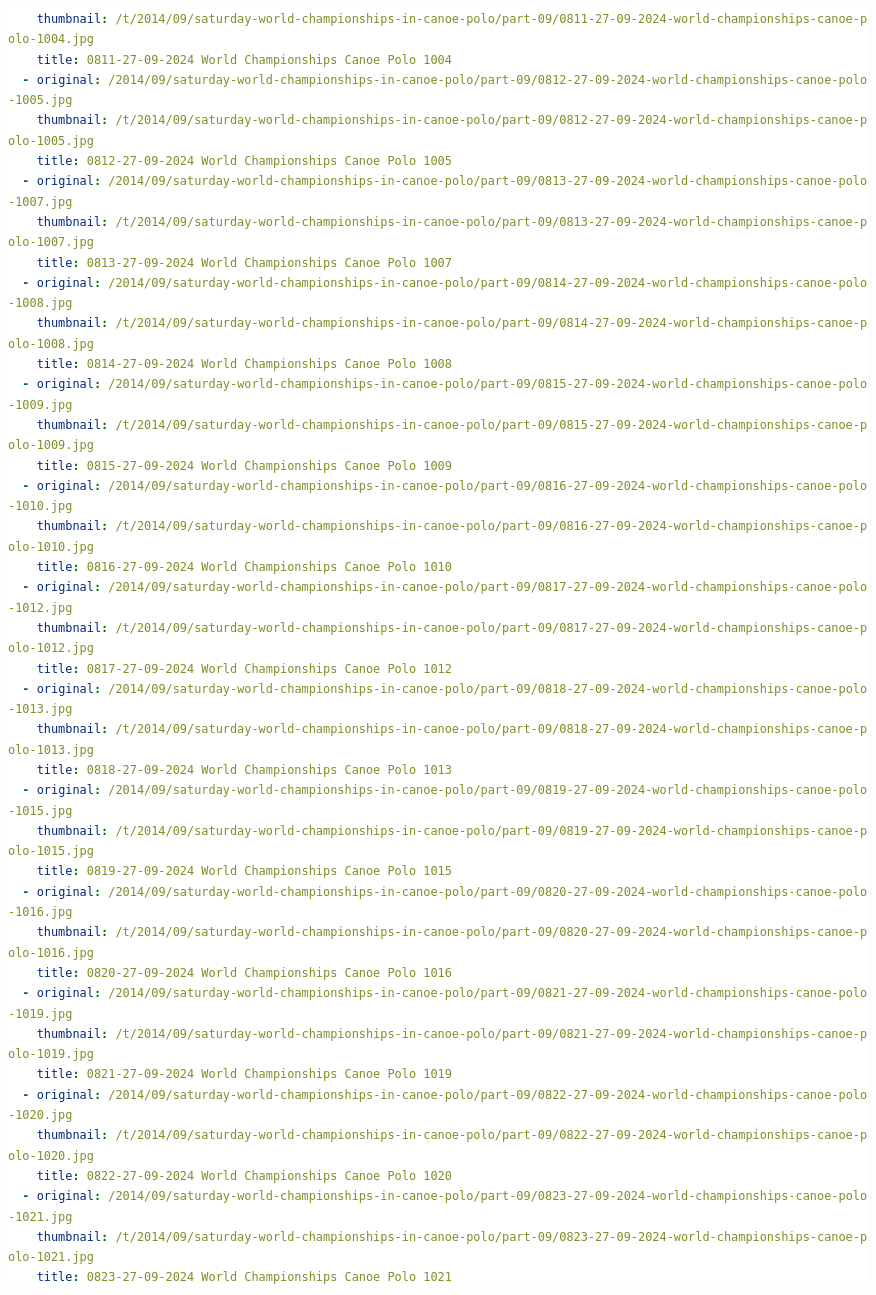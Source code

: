 ```yaml
    thumbnail: /t/2014/09/saturday-world-championships-in-canoe-polo/part-09/0811-27-09-2024-world-championships-canoe-polo-1004.jpg
    title: 0811-27-09-2024 World Championships Canoe Polo 1004
  - original: /2014/09/saturday-world-championships-in-canoe-polo/part-09/0812-27-09-2024-world-championships-canoe-polo-1005.jpg
    thumbnail: /t/2014/09/saturday-world-championships-in-canoe-polo/part-09/0812-27-09-2024-world-championships-canoe-polo-1005.jpg
    title: 0812-27-09-2024 World Championships Canoe Polo 1005
  - original: /2014/09/saturday-world-championships-in-canoe-polo/part-09/0813-27-09-2024-world-championships-canoe-polo-1007.jpg
    thumbnail: /t/2014/09/saturday-world-championships-in-canoe-polo/part-09/0813-27-09-2024-world-championships-canoe-polo-1007.jpg
    title: 0813-27-09-2024 World Championships Canoe Polo 1007
  - original: /2014/09/saturday-world-championships-in-canoe-polo/part-09/0814-27-09-2024-world-championships-canoe-polo-1008.jpg
    thumbnail: /t/2014/09/saturday-world-championships-in-canoe-polo/part-09/0814-27-09-2024-world-championships-canoe-polo-1008.jpg
    title: 0814-27-09-2024 World Championships Canoe Polo 1008
  - original: /2014/09/saturday-world-championships-in-canoe-polo/part-09/0815-27-09-2024-world-championships-canoe-polo-1009.jpg
    thumbnail: /t/2014/09/saturday-world-championships-in-canoe-polo/part-09/0815-27-09-2024-world-championships-canoe-polo-1009.jpg
    title: 0815-27-09-2024 World Championships Canoe Polo 1009
  - original: /2014/09/saturday-world-championships-in-canoe-polo/part-09/0816-27-09-2024-world-championships-canoe-polo-1010.jpg
    thumbnail: /t/2014/09/saturday-world-championships-in-canoe-polo/part-09/0816-27-09-2024-world-championships-canoe-polo-1010.jpg
    title: 0816-27-09-2024 World Championships Canoe Polo 1010
  - original: /2014/09/saturday-world-championships-in-canoe-polo/part-09/0817-27-09-2024-world-championships-canoe-polo-1012.jpg
    thumbnail: /t/2014/09/saturday-world-championships-in-canoe-polo/part-09/0817-27-09-2024-world-championships-canoe-polo-1012.jpg
    title: 0817-27-09-2024 World Championships Canoe Polo 1012
  - original: /2014/09/saturday-world-championships-in-canoe-polo/part-09/0818-27-09-2024-world-championships-canoe-polo-1013.jpg
    thumbnail: /t/2014/09/saturday-world-championships-in-canoe-polo/part-09/0818-27-09-2024-world-championships-canoe-polo-1013.jpg
    title: 0818-27-09-2024 World Championships Canoe Polo 1013
  - original: /2014/09/saturday-world-championships-in-canoe-polo/part-09/0819-27-09-2024-world-championships-canoe-polo-1015.jpg
    thumbnail: /t/2014/09/saturday-world-championships-in-canoe-polo/part-09/0819-27-09-2024-world-championships-canoe-polo-1015.jpg
    title: 0819-27-09-2024 World Championships Canoe Polo 1015
  - original: /2014/09/saturday-world-championships-in-canoe-polo/part-09/0820-27-09-2024-world-championships-canoe-polo-1016.jpg
    thumbnail: /t/2014/09/saturday-world-championships-in-canoe-polo/part-09/0820-27-09-2024-world-championships-canoe-polo-1016.jpg
    title: 0820-27-09-2024 World Championships Canoe Polo 1016
  - original: /2014/09/saturday-world-championships-in-canoe-polo/part-09/0821-27-09-2024-world-championships-canoe-polo-1019.jpg
    thumbnail: /t/2014/09/saturday-world-championships-in-canoe-polo/part-09/0821-27-09-2024-world-championships-canoe-polo-1019.jpg
    title: 0821-27-09-2024 World Championships Canoe Polo 1019
  - original: /2014/09/saturday-world-championships-in-canoe-polo/part-09/0822-27-09-2024-world-championships-canoe-polo-1020.jpg
    thumbnail: /t/2014/09/saturday-world-championships-in-canoe-polo/part-09/0822-27-09-2024-world-championships-canoe-polo-1020.jpg
    title: 0822-27-09-2024 World Championships Canoe Polo 1020
  - original: /2014/09/saturday-world-championships-in-canoe-polo/part-09/0823-27-09-2024-world-championships-canoe-polo-1021.jpg
    thumbnail: /t/2014/09/saturday-world-championships-in-canoe-polo/part-09/0823-27-09-2024-world-championships-canoe-polo-1021.jpg
    title: 0823-27-09-2024 World Championships Canoe Polo 1021
```